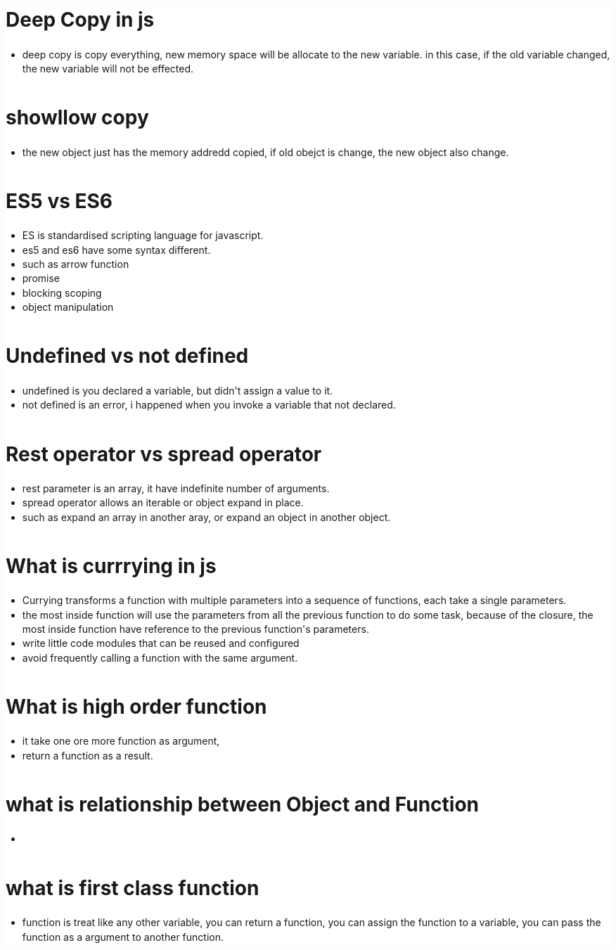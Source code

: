 # Deep Copy in js
* deep copy is copy everything, new memory space will be allocate to the new variable. in this case, if the old variable changed, the new variable will not be effected.

# showllow copy
* the new object just has the memory addredd copied, if old obejct is change, the new object also change.

# ES5 vs ES6
* ES is standardised scripting language for javascript.
* es5 and es6 have some syntax different.
* such as arrow function
* promise
* blocking scoping
* object manipulation

# Undefined vs not defined
* undefined is you declared a variable, but didn't assign a  value to it.
* not defined is an error, i happened when you invoke a variable that not declared.

# Rest operator vs spread operator
* rest parameter is an array, it have indefinite number of arguments.
* spread operator allows an iterable or object expand in place.
* such as expand an array in another aray, or expand an object in another object.

# What is currrying in js
* Currying transforms a function with multiple parameters into a sequence of functions, each take a single parameters. 
* the most inside function will use the parameters from all the previous function to do some task, because of the closure, the most inside function have reference to the previous function's parameters. 
* write little code modules that can be reused and configured
* avoid frequently calling a function with the same argument.

# What is high order function
* it take one ore more function as argument,
* return a function as a result.

# what is relationship between Object and Function
* 

# what is first class function
* function is treat like any other variable, you can return a function, you can assign the function to a variable, you can pass the function as a argument to another function.
